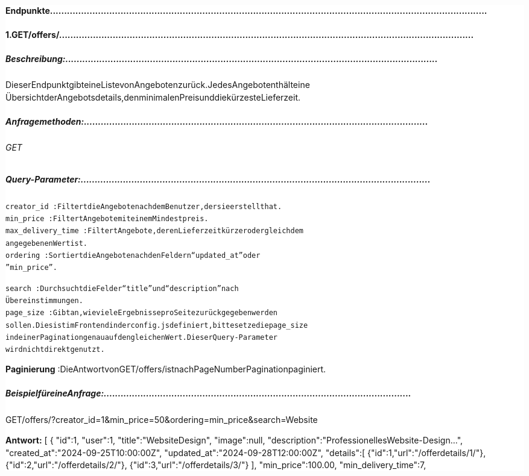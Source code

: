 #### Endpunkte...........................................................................................................................................................

#### 1.GET/offers/...................................................................................................................................................

##### Beschreibung:....................................................................................................................................

DieserEndpunktgibteineListevonAngebotenzurück.JedesAngebotenthälteine
ÜbersichtderAngebotsdetails,denminimalenPreisunddiekürzesteLieferzeit.

##### Anfragemethoden:..........................................................................................................................

###### GET

##### Query-Parameter:............................................................................................................................

```
creator_id :FiltertdieAngebotenachdemBenutzer,dersieerstellthat.
min_price :FiltertAngebotemiteinemMindestpreis.
max_delivery_time :FiltertAngebote,derenLieferzeitkürzerodergleichdem
angegebenenWertist.
ordering :SortiertdieAngebotenachdenFeldern“updated_at”oder
”min_price”.
```

```
search :DurchsuchtdieFelder“title”und“description”nach
Übereinstimmungen.
page_size :Gibtan,wievieleErgebnisseproSeitezurückgegebenwerden
sollen.DiesistimFrontendinderconfig.jsdefiniert,bittesetzediepage_size
indeinerPaginationgenauaufdengleichenWert.DieserQuery-Parameter
wirdnichtdirektgenutzt.
```

**Paginierung** :DieAntwortvonGET/offers/istnachPageNumberPaginationpaginiert.

##### BeispielfüreineAnfrage:.............................................................................................................

GET/offers/?creator_id=1&min_price=50&ordering=min_price&search=Website

**Antwort:**
[
{
"id":1,
"user":1,
"title":"WebsiteDesign",
"image":null,
"description":"ProfessionellesWebsite-Design...",
"created_at":"2024-09-25T10:00:00Z",
"updated_at":"2024-09-28T12:00:00Z",
"details":[
{"id":1,"url":"/offerdetails/1/"},
{"id":2,"url":"/offerdetails/2/"},
{"id":3,"url":"/offerdetails/3/"}
],
"min_price":100.00,
"min_delivery_time":7,